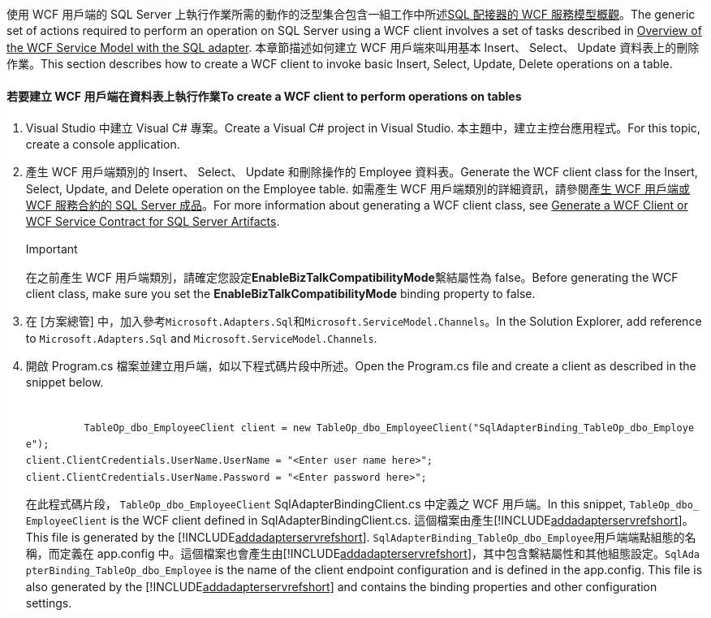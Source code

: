  <span data-ttu-id="d608f-175">使用 WCF 用戶端的 SQL Server 上執行作業所需的動作的泛型集合包含一組工作中所述[SQL 配接器的 WCF 服務模型概觀](../../adapters-and-accelerators/adapter-sql/overview-of-the-wcf-service-model-with-the-sql-adapter.md)。</span><span class="sxs-lookup"><span data-stu-id="d608f-175">The generic set of actions required to perform an operation on SQL Server using a WCF client involves a set of tasks described in [Overview of the WCF Service Model with the SQL adapter](../../adapters-and-accelerators/adapter-sql/overview-of-the-wcf-service-model-with-the-sql-adapter.md).</span></span> <span data-ttu-id="d608f-176">本章節描述如何建立 WCF 用戶端來叫用基本 Insert、 Select、 Update 資料表上的刪除作業。</span><span class="sxs-lookup"><span data-stu-id="d608f-176">This section describes how to create a WCF client to invoke basic Insert, Select, Update, Delete operations on a table.</span></span>  
  
#### <a name="to-create-a-wcf-client-to-perform-operations-on-tables"></a><span data-ttu-id="d608f-177">若要建立 WCF 用戶端在資料表上執行作業</span><span class="sxs-lookup"><span data-stu-id="d608f-177">To create a WCF client to perform operations on tables</span></span>  
  
1.  <span data-ttu-id="d608f-178">Visual Studio 中建立 Visual C# 專案。</span><span class="sxs-lookup"><span data-stu-id="d608f-178">Create a Visual C# project in Visual Studio.</span></span> <span data-ttu-id="d608f-179">本主題中，建立主控台應用程式。</span><span class="sxs-lookup"><span data-stu-id="d608f-179">For this topic, create a console application.</span></span>  
  
2.  <span data-ttu-id="d608f-180">產生 WCF 用戶端類別的 Insert、 Select、 Update 和刪除操作的 Employee 資料表。</span><span class="sxs-lookup"><span data-stu-id="d608f-180">Generate the WCF client class for the Insert, Select, Update, and Delete operation on the Employee table.</span></span> <span data-ttu-id="d608f-181">如需產生 WCF 用戶端類別的詳細資訊，請參閱[產生 WCF 用戶端或 WCF 服務合約的 SQL Server 成品](../../adapters-and-accelerators/adapter-sql/generate-a-wcf-client-or-wcf-service-contract-for-sql-server-artifacts.md)。</span><span class="sxs-lookup"><span data-stu-id="d608f-181">For more information about generating a WCF client class, see [Generate a WCF Client or WCF Service Contract for SQL Server Artifacts](../../adapters-and-accelerators/adapter-sql/generate-a-wcf-client-or-wcf-service-contract-for-sql-server-artifacts.md).</span></span>  
  
    > [!IMPORTANT]
    >  <span data-ttu-id="d608f-182">在之前產生 WCF 用戶端類別，請確定您設定**EnableBizTalkCompatibilityMode**繫結屬性為 false。</span><span class="sxs-lookup"><span data-stu-id="d608f-182">Before generating the WCF client class, make sure you set the **EnableBizTalkCompatibilityMode** binding property to false.</span></span>  
  
3.  <span data-ttu-id="d608f-183">在 [方案總管] 中，加入參考`Microsoft.Adapters.Sql`和`Microsoft.ServiceModel.Channels`。</span><span class="sxs-lookup"><span data-stu-id="d608f-183">In the Solution Explorer, add reference to `Microsoft.Adapters.Sql` and `Microsoft.ServiceModel.Channels`.</span></span>  
  
4.  <span data-ttu-id="d608f-184">開啟 Program.cs 檔案並建立用戶端，如以下程式碼片段中所述。</span><span class="sxs-lookup"><span data-stu-id="d608f-184">Open the Program.cs file and create a client as described in the snippet below.</span></span>  
  
    ```  
  
              TableOp_dbo_EmployeeClient client = new TableOp_dbo_EmployeeClient("SqlAdapterBinding_TableOp_dbo_Employee");  
    client.ClientCredentials.UserName.UserName = "<Enter user name here>";  
    client.ClientCredentials.UserName.Password = "<Enter password here>";  
    ```  
  
     <span data-ttu-id="d608f-185">在此程式碼片段， `TableOp_dbo_EmployeeClient` SqlAdapterBindingClient.cs 中定義之 WCF 用戶端。</span><span class="sxs-lookup"><span data-stu-id="d608f-185">In this snippet, `TableOp_dbo_EmployeeClient` is the WCF client defined in SqlAdapterBindingClient.cs.</span></span> <span data-ttu-id="d608f-186">這個檔案由產生[!INCLUDE[addadapterservrefshort](../../includes/addadapterservrefshort-md.md)]。</span><span class="sxs-lookup"><span data-stu-id="d608f-186">This file is generated by the [!INCLUDE[addadapterservrefshort](../../includes/addadapterservrefshort-md.md)].</span></span> <span data-ttu-id="d608f-187">`SqlAdapterBinding_TableOp_dbo_Employee`用戶端端點組態的名稱，而定義在 app.config 中。這個檔案也會產生由[!INCLUDE[addadapterservrefshort](../../includes/addadapterservrefshort-md.md)]，其中包含繫結屬性和其他組態設定。</span><span class="sxs-lookup"><span data-stu-id="d608f-187">`SqlAdapterBinding_TableOp_dbo_Employee` is the name of the client endpoint configuration and is defined in the app.config. This file is also generated by the [!INCLUDE[addadapterservrefshort](../../includes/addadapterservrefshort-md.md)] and contains the binding properties and other configuration settings.</span></span>  
  
